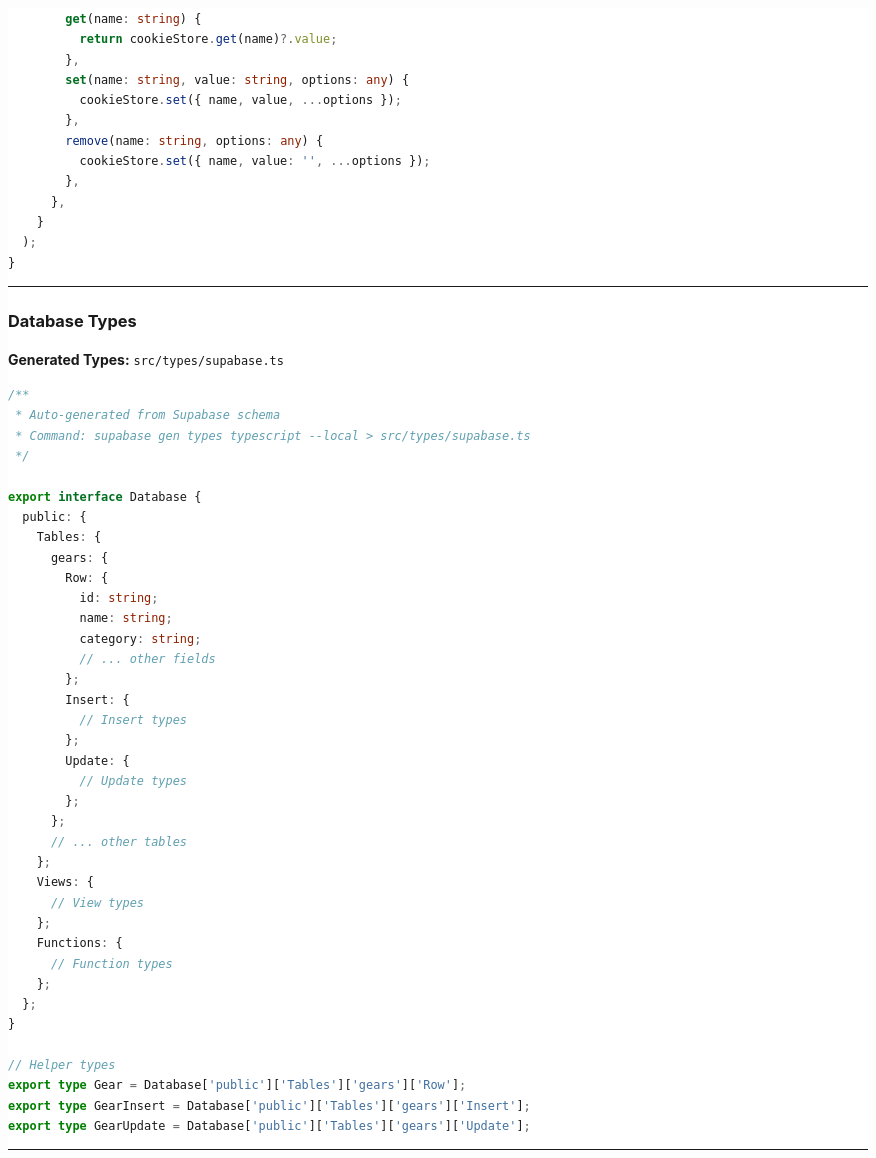 ```typescript
        get(name: string) {
          return cookieStore.get(name)?.value;
        },
        set(name: string, value: string, options: any) {
          cookieStore.set({ name, value, ...options });
        },
        remove(name: string, options: any) {
          cookieStore.set({ name, value: '', ...options });
        },
      },
    }
  );
}
```

---

### Database Types

**Generated Types:** `src/types/supabase.ts`

```typescript
/**
 * Auto-generated from Supabase schema
 * Command: supabase gen types typescript --local > src/types/supabase.ts
 */

export interface Database {
  public: {
    Tables: {
      gears: {
        Row: {
          id: string;
          name: string;
          category: string;
          // ... other fields
        };
        Insert: {
          // Insert types
        };
        Update: {
          // Update types
        };
      };
      // ... other tables
    };
    Views: {
      // View types
    };
    Functions: {
      // Function types
    };
  };
}

// Helper types
export type Gear = Database['public']['Tables']['gears']['Row'];
export type GearInsert = Database['public']['Tables']['gears']['Insert'];
export type GearUpdate = Database['public']['Tables']['gears']['Update'];
```

---